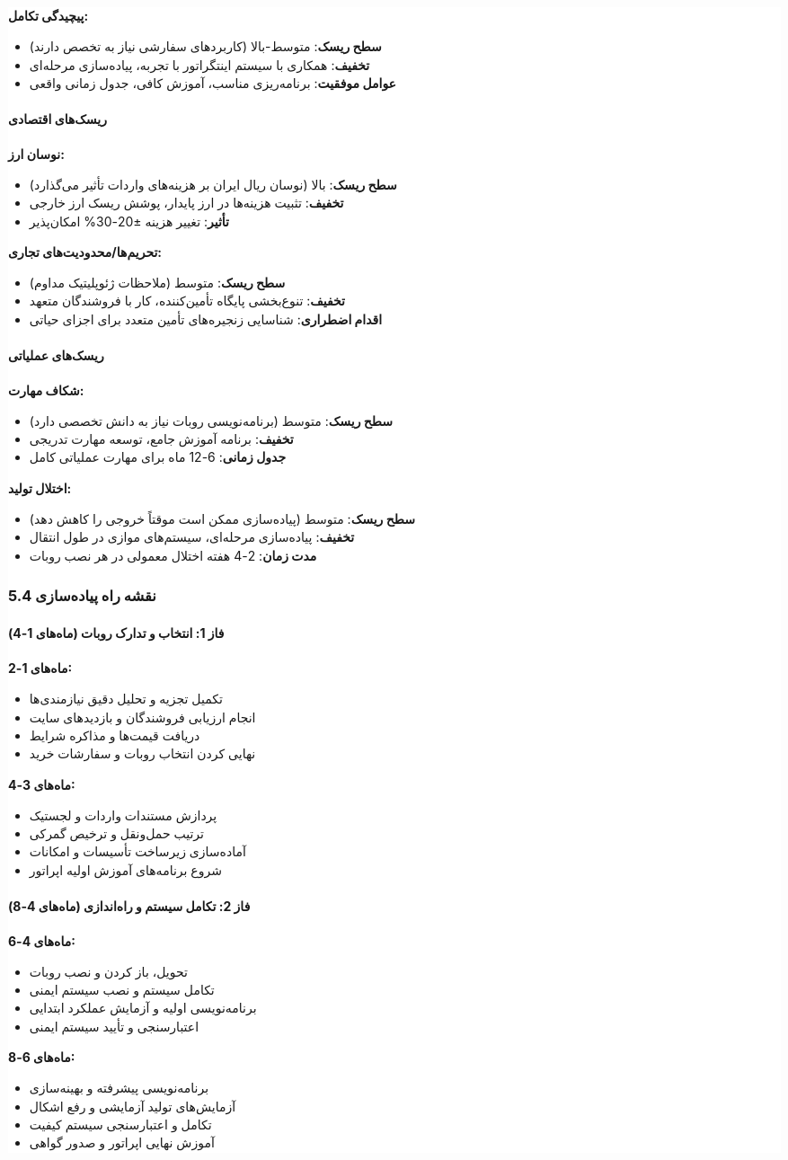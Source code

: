 **پیچیدگی تکامل:**
- **سطح ریسک**: متوسط-بالا (کاربردهای سفارشی نیاز به تخصص دارند)
- **تخفیف**: همکاری با سیستم اینتگراتور با تجربه، پیاده‌سازی مرحله‌ای
- **عوامل موفقیت**: برنامه‌ریزی مناسب، آموزش کافی، جدول زمانی واقعی

#### **ریسک‌های اقتصادی**

**نوسان ارز:**
- **سطح ریسک**: بالا (نوسان ریال ایران بر هزینه‌های واردات تأثیر می‌گذارد)
- **تخفیف**: تثبیت هزینه‌ها در ارز پایدار، پوشش ریسک ارز خارجی
- **تأثیر**: تغییر هزینه ±20-30% امکان‌پذیر

**تحریم‌ها/محدودیت‌های تجاری:**
- **سطح ریسک**: متوسط (ملاحظات ژئوپلیتیک مداوم)
- **تخفیف**: تنوع‌بخشی پایگاه تأمین‌کننده، کار با فروشندگان متعهد
- **اقدام اضطراری**: شناسایی زنجیره‌های تأمین متعدد برای اجزای حیاتی

#### **ریسک‌های عملیاتی**

**شکاف مهارت:**
- **سطح ریسک**: متوسط (برنامه‌نویسی روبات نیاز به دانش تخصصی دارد)
- **تخفیف**: برنامه آموزش جامع، توسعه مهارت تدریجی
- **جدول زمانی**: 6-12 ماه برای مهارت عملیاتی کامل

**اختلال تولید:**
- **سطح ریسک**: متوسط (پیاده‌سازی ممکن است موقتاً خروجی را کاهش دهد)
- **تخفیف**: پیاده‌سازی مرحله‌ای، سیستم‌های موازی در طول انتقال
- **مدت زمان**: 2-4 هفته اختلال معمولی در هر نصب روبات

### 5.4 نقشه راه پیاده‌سازی

#### **فاز 1: انتخاب و تدارک روبات (ماه‌های 1-4)**

**ماه‌های 1-2:**
- تکمیل تجزیه و تحلیل دقیق نیازمندی‌ها
- انجام ارزیابی فروشندگان و بازدیدهای سایت
- دریافت قیمت‌ها و مذاکره شرایط
- نهایی کردن انتخاب روبات و سفارشات خرید

**ماه‌های 3-4:**
- پردازش مستندات واردات و لجستیک
- ترتیب حمل‌ونقل و ترخیص گمرکی
- آماده‌سازی زیرساخت تأسیسات و امکانات
- شروع برنامه‌های آموزش اولیه اپراتور

#### **فاز 2: تکامل سیستم و راه‌اندازی (ماه‌های 4-8)**

**ماه‌های 4-6:**
- تحویل، باز کردن و نصب روبات
- تکامل سیستم و نصب سیستم ایمنی
- برنامه‌نویسی اولیه و آزمایش عملکرد ابتدایی
- اعتبارسنجی و تأیید سیستم ایمنی

**ماه‌های 6-8:**
- برنامه‌نویسی پیشرفته و بهینه‌سازی
- آزمایش‌های تولید آزمایشی و رفع اشکال
- تکامل و اعتبارسنجی سیستم کیفیت
- آموزش نهایی اپراتور و صدور گواهی
